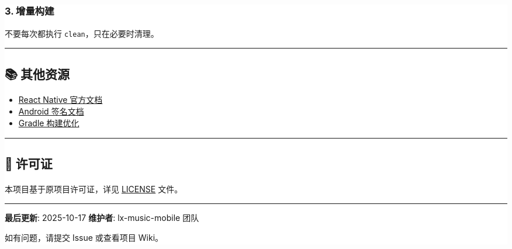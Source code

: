 ### 3. 增量构建

不要每次都执行 `clean`，只在必要时清理。

---

## 📚 其他资源

- [React Native 官方文档](https://reactnative.dev/docs/signed-apk-android)
- [Android 签名文档](https://developer.android.com/studio/publish/app-signing)
- [Gradle 构建优化](https://docs.gradle.org/current/userguide/performance.html)

---

## 📄 许可证

本项目基于原项目许可证，详见 [LICENSE](./LICENSE) 文件。

---

**最后更新**: 2025-10-17
**维护者**: lx-music-mobile 团队

如有问题，请提交 Issue 或查看项目 Wiki。


